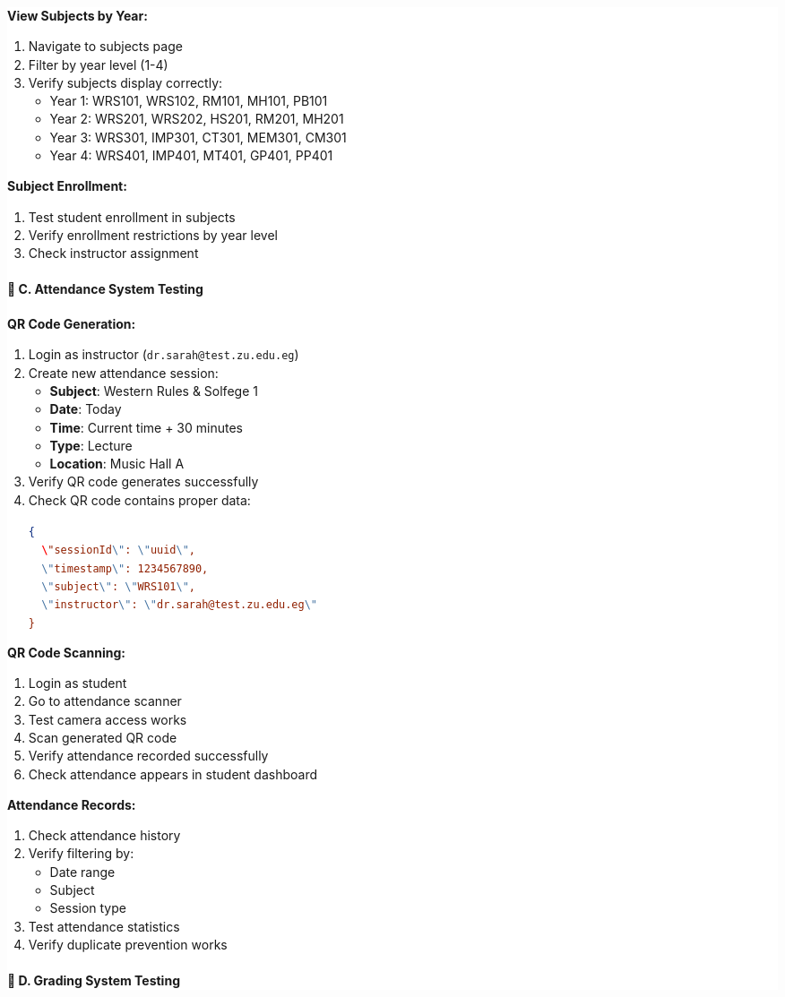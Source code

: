 **View Subjects by Year:**
1. Navigate to subjects page
2. Filter by year level (1-4)
3. Verify subjects display correctly:
   - Year 1: WRS101, WRS102, RM101, MH101, PB101
   - Year 2: WRS201, WRS202, HS201, RM201, MH201
   - Year 3: WRS301, IMP301, CT301, MEM301, CM301
   - Year 4: WRS401, IMP401, MT401, GP401, PP401

**Subject Enrollment:**
1. Test student enrollment in subjects
2. Verify enrollment restrictions by year level
3. Check instructor assignment

#### **📝 C. Attendance System Testing**

**QR Code Generation:**
1. Login as instructor (`dr.sarah@test.zu.edu.eg`)
2. Create new attendance session:
   - **Subject**: Western Rules & Solfege 1
   - **Date**: Today
   - **Time**: Current time + 30 minutes
   - **Type**: Lecture
   - **Location**: Music Hall A
3. Verify QR code generates successfully
4. Check QR code contains proper data:
   ```json
   {
     \"sessionId\": \"uuid\",
     \"timestamp\": 1234567890,
     \"subject\": \"WRS101\",
     \"instructor\": \"dr.sarah@test.zu.edu.eg\"
   }
   ```

**QR Code Scanning:**
1. Login as student
2. Go to attendance scanner
3. Test camera access works
4. Scan generated QR code
5. Verify attendance recorded successfully
6. Check attendance appears in student dashboard

**Attendance Records:**
1. Check attendance history
2. Verify filtering by:
   - Date range
   - Subject
   - Session type
3. Test attendance statistics
4. Verify duplicate prevention works

#### **🎯 D. Grading System Testing**
